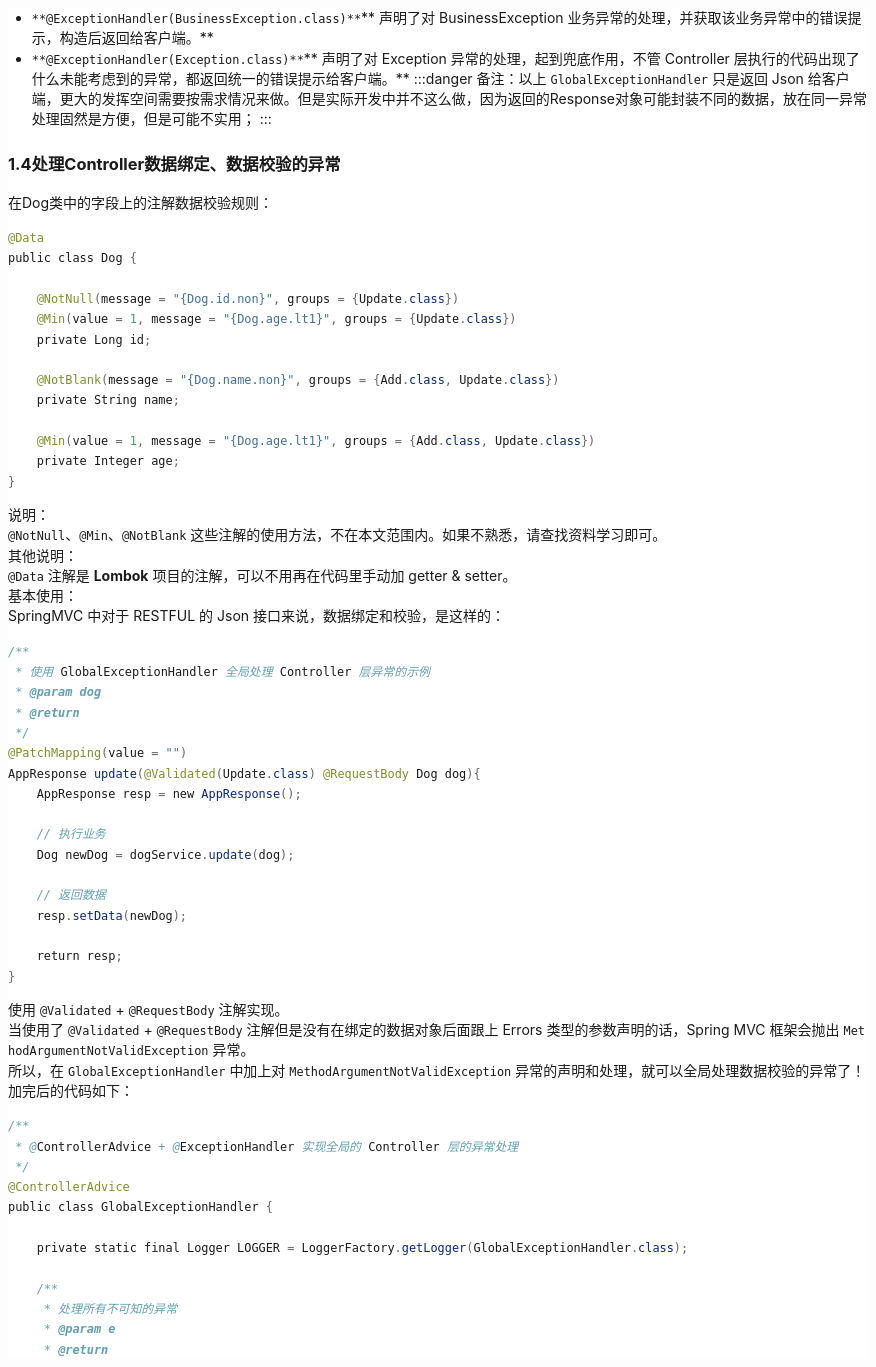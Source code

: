 - `**@ExceptionHandler(BusinessException.class)**`** 声明了对 BusinessException 业务异常的处理，并获取该业务异常中的错误提示，构造后返回给客户端。**
- `**@ExceptionHandler(Exception.class)**`** 声明了对 Exception 异常的处理，起到兜底作用，不管 Controller 层执行的代码出现了什么未能考虑到的异常，都返回统一的错误提示给客户端。**
:::danger
备注：以上 `GlobalExceptionHandler` 只是返回 Json 给客户端，更大的发挥空间需要按需求情况来做。但是实际开发中并不这么做，因为返回的Response对象可能封装不同的数据，放在同一异常处理固然是方便，但是可能不实用；
:::
<a name="ZRfzL"></a>
### 1.4处理Controller数据绑定、数据校验的异常
在Dog类中的字段上的注解数据校验规则：
```java
@Data
public class Dog {

    @NotNull(message = "{Dog.id.non}", groups = {Update.class})
    @Min(value = 1, message = "{Dog.age.lt1}", groups = {Update.class})
    private Long id;

    @NotBlank(message = "{Dog.name.non}", groups = {Add.class, Update.class})
    private String name;

    @Min(value = 1, message = "{Dog.age.lt1}", groups = {Add.class, Update.class})
    private Integer age;
}
```
说明：<br />`@NotNull`、`@Min`、`@NotBlank` 这些注解的使用方法，不在本文范围内。如果不熟悉，请查找资料学习即可。<br />其他说明：<br />`@Data` 注解是 **Lombok** 项目的注解，可以不用再在代码里手动加 getter & setter。<br />基本使用：<br />SpringMVC 中对于 RESTFUL 的 Json 接口来说，数据绑定和校验，是这样的：
```java
/**
 * 使用 GlobalExceptionHandler 全局处理 Controller 层异常的示例
 * @param dog
 * @return
 */
@PatchMapping(value = "")
AppResponse update(@Validated(Update.class) @RequestBody Dog dog){
    AppResponse resp = new AppResponse();

    // 执行业务
    Dog newDog = dogService.update(dog);

    // 返回数据
    resp.setData(newDog);

    return resp;
}
```
使用 `@Validated` + `@RequestBody` 注解实现。<br />当使用了 `@Validated` + `@RequestBody` 注解但是没有在绑定的数据对象后面跟上 Errors 类型的参数声明的话，Spring MVC 框架会抛出 `MethodArgumentNotValidException` 异常。<br />所以，在 `GlobalExceptionHandler` 中加上对 `MethodArgumentNotValidException` 异常的声明和处理，就可以全局处理数据校验的异常了！加完后的代码如下：
```java
/**
 * @ControllerAdvice + @ExceptionHandler 实现全局的 Controller 层的异常处理
 */
@ControllerAdvice
public class GlobalExceptionHandler {

    private static final Logger LOGGER = LoggerFactory.getLogger(GlobalExceptionHandler.class);

    /**
     * 处理所有不可知的异常
     * @param e
     * @return
```